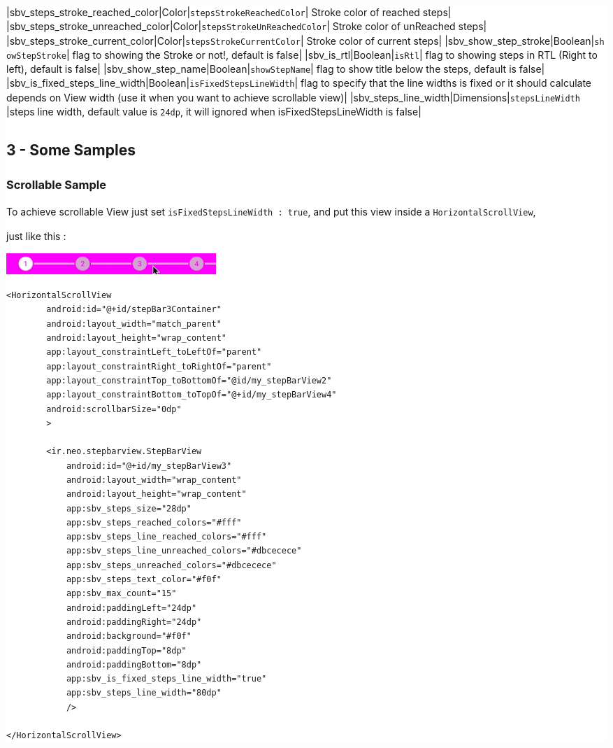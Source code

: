 |sbv_steps_stroke_reached_color|Color|`stepsStrokeReachedColor`| Stroke color of reached steps|
|sbv_steps_stroke_unreached_color|Color|`stepsStrokeUnReachedColor`| Stroke color of unReached steps|
|sbv_steps_stroke_current_color|Color|`stepsStrokeCurrentColor`| Stroke color of current steps|
|sbv_show_step_stroke|Boolean|`showStepStroke`| flag to showing the Stroke or not!, default is false|
|sbv_is_rtl|Boolean|`isRtl`| flag to showing steps in RTL (Right to left), default is false|
|sbv_show_step_name|Boolean|`showStepName`| flag to show title below the steps, default is false|
|sbv_is_fixed_steps_line_width|Boolean|`isFixedStepsLineWidth`| flag to specify that the line widths is fixed or it should calculate depends on View width (use it when you want to achieve scrollable view)|
|sbv_steps_line_width|Dimensions|`stepsLineWidth`|steps line width, default value is `24dp`, it will ignored when isFixedStepsLineWidth is false|


## 3 - Some Samples

### Scrollable Sample
To achieve scrollable View just set `isFixedStepsLineWidth : true`, and put this view inside a `HorizontalScrollView`,

just like this :

<img src="./repo_files/images/scrollable_sample.gif" width="300">

```
<HorizontalScrollView
        android:id="@+id/stepBar3Container"
        android:layout_width="match_parent"
        android:layout_height="wrap_content"
        app:layout_constraintLeft_toLeftOf="parent"
        app:layout_constraintRight_toRightOf="parent"
        app:layout_constraintTop_toBottomOf="@id/my_stepBarView2"
        app:layout_constraintBottom_toTopOf="@+id/my_stepBarView4"
        android:scrollbarSize="0dp"
        >

        <ir.neo.stepbarview.StepBarView
            android:id="@+id/my_stepBarView3"
            android:layout_width="wrap_content"
            android:layout_height="wrap_content"
            app:sbv_steps_size="28dp"
            app:sbv_steps_reached_colors="#fff"
            app:sbv_steps_line_reached_colors="#fff"
            app:sbv_steps_line_unreached_colors="#dbcecece"
            app:sbv_steps_unreached_colors="#dbcecece"
            app:sbv_steps_text_color="#f0f"
            app:sbv_max_count="15"
            android:paddingLeft="24dp"
            android:paddingRight="24dp"
            android:background="#f0f"
            android:paddingTop="8dp"
            android:paddingBottom="8dp"
            app:sbv_is_fixed_steps_line_width="true"
            app:sbv_steps_line_width="80dp"
            />

</HorizontalScrollView>
```
